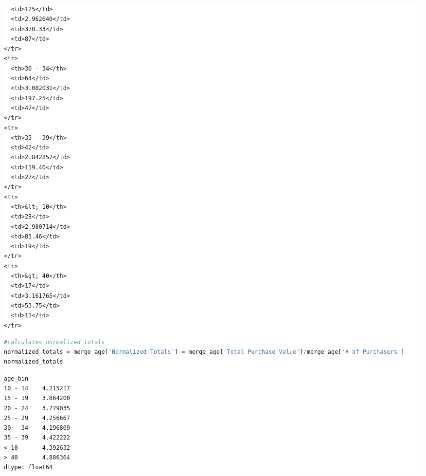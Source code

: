       <td>125</td>
      <td>2.962640</td>
      <td>370.33</td>
      <td>87</td>
    </tr>
    <tr>
      <th>30 - 34</th>
      <td>64</td>
      <td>3.082031</td>
      <td>197.25</td>
      <td>47</td>
    </tr>
    <tr>
      <th>35 - 39</th>
      <td>42</td>
      <td>2.842857</td>
      <td>119.40</td>
      <td>27</td>
    </tr>
    <tr>
      <th>&lt; 10</th>
      <td>28</td>
      <td>2.980714</td>
      <td>83.46</td>
      <td>19</td>
    </tr>
    <tr>
      <th>&gt; 40</th>
      <td>17</td>
      <td>3.161765</td>
      <td>53.75</td>
      <td>11</td>
    </tr>
  </tbody>
</table>
</div>




```python
#calculates normalized totals
normalized_totals = merge_age['Normalized Totals'] = merge_age['Total Purchase Value']/merge_age['# of Purchasers']
normalized_totals
```




    age_bin
    10 - 14    4.215217
    15 - 19    3.864200
    20 - 24    3.779035
    25 - 29    4.256667
    30 - 34    4.196809
    35 - 39    4.422222
    < 10       4.392632
    > 40       4.886364
    dtype: float64
